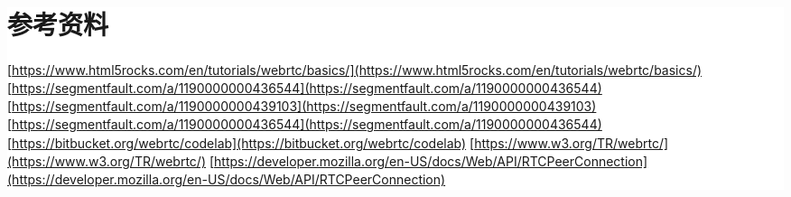 # 参考资料
[https://www.html5rocks.com/en/tutorials/webrtc/basics/](https://www.html5rocks.com/en/tutorials/webrtc/basics/)
[https://segmentfault.com/a/1190000000436544](https://segmentfault.com/a/1190000000436544)
[https://segmentfault.com/a/1190000000439103](https://segmentfault.com/a/1190000000439103)
[https://segmentfault.com/a/1190000000436544](https://segmentfault.com/a/1190000000436544)
[https://bitbucket.org/webrtc/codelab](https://bitbucket.org/webrtc/codelab)
[https://www.w3.org/TR/webrtc/](https://www.w3.org/TR/webrtc/)
[https://developer.mozilla.org/en-US/docs/Web/API/RTCPeerConnection](https://developer.mozilla.org/en-US/docs/Web/API/RTCPeerConnection)

